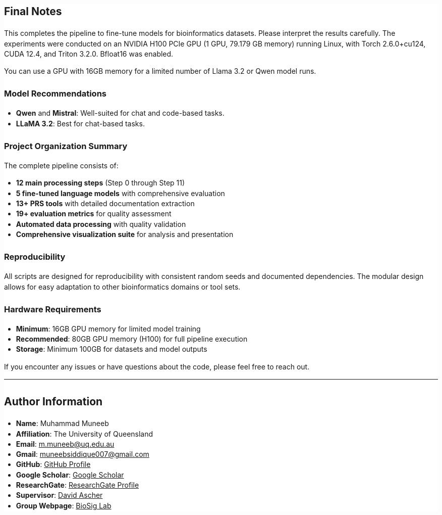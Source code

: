 ## Final Notes

This completes the pipeline to fine-tune models for bioinformatics datasets. Please interpret the results carefully. The experiments were conducted on an NVIDIA H100 PCIe GPU (1 GPU, 79.179 GB memory) running Linux, with Torch 2.6.0+cu124, CUDA 12.4, and Triton 3.2.0. Bfloat16 was enabled.

You can use a GPU with 16GB memory for a limited number of Llama 3.2 or Qwen model runs.

### **Model Recommendations**

- **Qwen** and **Mistral**: Well-suited for chat and code-based tasks.
- **LLaMA 3.2**: Best for chat-based tasks.

### **Project Organization Summary**

The complete pipeline consists of:

- **12 main processing steps** (Step 0 through Step 11)
- **5 fine-tuned language models** with comprehensive evaluation
- **13+ PRS tools** with detailed documentation extraction
- **19+ evaluation metrics** for quality assessment
- **Automated data processing** with quality validation
- **Comprehensive visualization suite** for analysis and presentation

### **Reproducibility**

All scripts are designed for reproducibility with consistent random seeds and documented dependencies. The modular design allows for easy adaptation to other bioinformatics domains or tool sets.

### **Hardware Requirements**

- **Minimum**: 16GB GPU memory for limited model training
- **Recommended**: 80GB GPU memory (H100) for full pipeline execution
- **Storage**: Minimum 100GB for datasets and model outputs

If you encounter any issues or have questions about the code, please feel free to reach out.

---

## Author Information

- **Name**: Muhammad Muneeb
- **Affiliation**: The University of Queensland
- **Email**: [m.muneeb@uq.edu.au](mailto:m.muneeb@uq.edu.au)
- **Gmail**: [muneebsiddique007@gmail.com](mailto:muneebsiddique007@gmail.com)
- **GitHub**: [GitHub Profile](https://github.com/MuhammadMuneeb007/)
- **Google Scholar**: [Google Scholar](https://scholar.google.com/citations?hl=en&user=X0xdltIAAAAJ&view_op=list_works&sortby=pubdate)
- **ResearchGate**: [ResearchGate Profile](https://www.researchgate.net/profile/Muhammad-Muneeb-5)
- **Supervisor**: [David Ascher](https://scmb.uq.edu.au/profile/8654/david-ascher)
- **Group Webpage**: [BioSig Lab](https://biosig.lab.uq.edu.au/)
